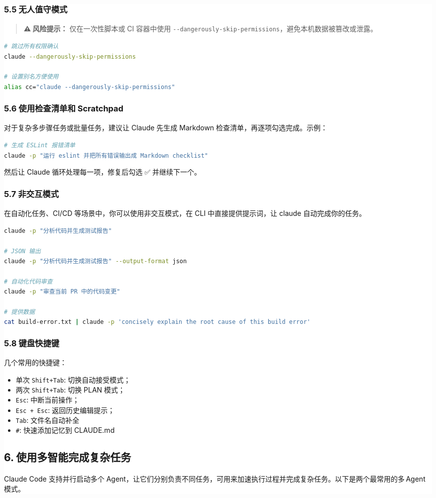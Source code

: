 ### 5.5 无人值守模式

> **⚠️ 风险提示：** 仅在一次性脚本或 CI 容器中使用 `--dangerously-skip-permissions`，避免本机数据被篡改或泄露。

```bash
# 跳过所有权限确认
claude --dangerously-skip-permissions

# 设置别名方便使用
alias cc="claude --dangerously-skip-permissions"
```

### 5.6 使用检查清单和 Scratchpad

对于复杂多步骤任务或批量任务，建议让 Claude 先生成 Markdown 检查清单，再逐项勾选完成。示例：

```bash
# 生成 ESLint 报错清单
claude -p "运行 eslint 并把所有错误输出成 Markdown checklist"
```

然后让 Claude 循环处理每一项，修复后勾选 ✅ 并继续下一个。

### 5.7 非交互模式

在自动化任务、CI/CD 等场景中，你可以使用非交互模式，在 CLI 中直接提供提示词，让 claude 自动完成你的任务。

```bash
claude -p "分析代码并生成测试报告"

# JSON 输出
claude -p "分析代码并生成测试报告" --output-format json

# 自动化代码审查
claude -p "审查当前 PR 中的代码变更"

# 提供数据
cat build-error.txt | claude -p 'concisely explain the root cause of this build error'
```

### 5.8 键盘快捷键

几个常用的快捷键：

- 单次 `Shift+Tab`: 切换自动接受模式；
- 两次 `Shift+Tab`: 切换 PLAN 模式；
- `Esc`: 中断当前操作；
- `Esc + Esc`: 返回历史编辑提示；
- `Tab`: 文件名自动补全
- `#`: 快速添加记忆到 CLAUDE.md

## 6. 使用多智能完成复杂任务

Claude Code 支持并行启动多个 Agent，让它们分别负责不同任务，可用来加速执行过程并完成复杂任务。以下是两个最常用的多 Agent 模式。
